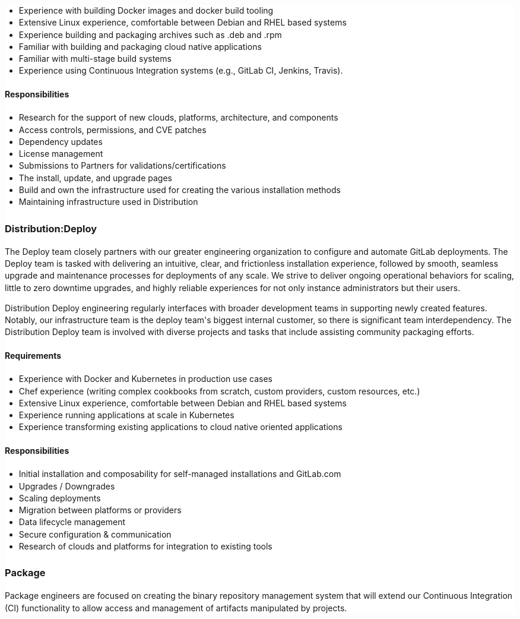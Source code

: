 * Experience with building Docker images and docker build tooling
* Extensive Linux experience, comfortable between Debian and RHEL based systems
* Experience building and packaging archives such as .deb and .rpm
* Familiar with building and packaging cloud native applications
* Familiar with multi-stage build systems
* Experience using Continuous Integration systems (e.g., GitLab CI, Jenkins, Travis).

#### Responsibilities

* Research for the support of new clouds, platforms, architecture, and components
* Access controls, permissions, and CVE patches
* Dependency updates
* License management
* Submissions to Partners for validations/certifications
* The install, update, and upgrade pages
* Build and own the infrastructure used for creating the various installation methods
* Maintaining infrastructure used in Distribution

### Distribution:Deploy

The Deploy team closely partners with our greater engineering organization to configure and automate GitLab deployments.
The Deploy team is tasked with delivering an intuitive, clear, and frictionless installation experience, followed by smooth, seamless upgrade and maintenance processes for deployments of any scale. We strive to deliver ongoing operational behaviors for scaling, little to zero downtime upgrades, and highly reliable experiences for not only instance administrators but their users.

Distribution Deploy engineering regularly interfaces with broader development teams in supporting newly created features.
Notably, our infrastructure team is the deploy team's biggest internal customer, so there is significant team interdependency.
The Distribution Deploy team is involved with diverse projects and tasks that include assisting community packaging efforts.

#### Requirements

* Experience with Docker and Kubernetes in production use cases
* Chef experience (writing complex cookbooks from scratch, custom providers, custom resources, etc.)
* Extensive Linux experience, comfortable between Debian and RHEL based systems
* Experience running applications at scale in Kubernetes
* Experience transforming existing applications to cloud native oriented applications

#### Responsibilities

* Initial installation and composability for self-managed installations and GitLab.com
* Upgrades / Downgrades
* Scaling deployments
* Migration between platforms or providers
* Data lifecycle management
* Secure configuration & communication
* Research of clouds and platforms for integration to existing tools

### Package
Package engineers are focused on creating the binary repository management system that will extend our Continuous Integration (CI) functionality to allow access and management of artifacts manipulated by projects.
